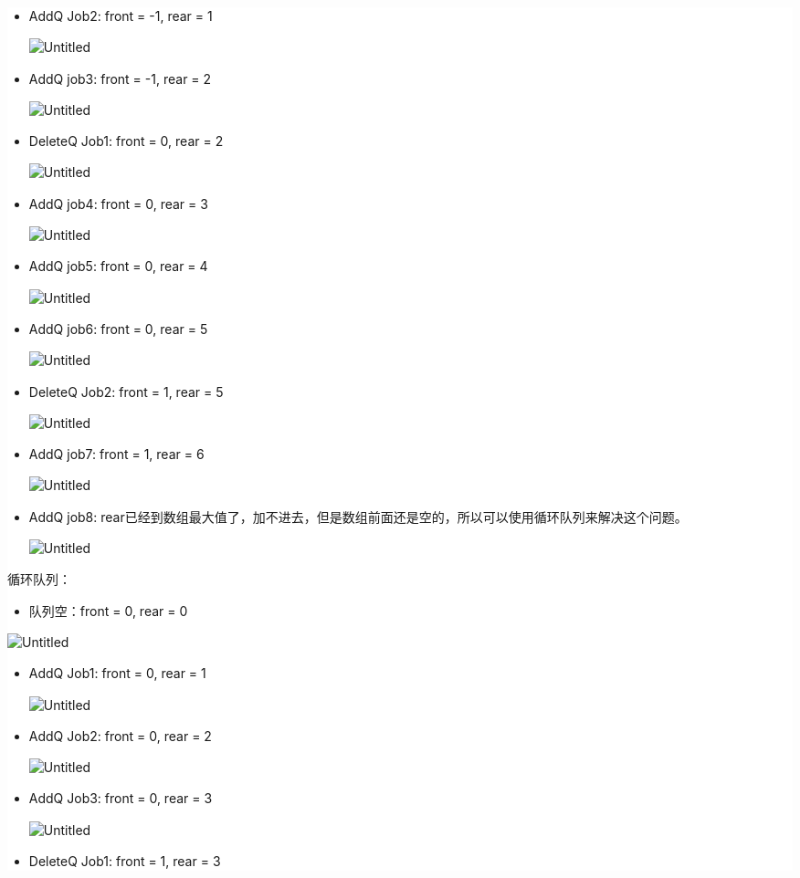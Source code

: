 - AddQ Job2: front = -1, rear  = 1
    
    ![Untitled](%E9%98%9F%E5%88%97%20ad4a4/Untitled%202.png)
    
- AddQ job3: front = -1, rear = 2
    
    ![Untitled](%E9%98%9F%E5%88%97%20ad4a4/Untitled%203.png)
    
- DeleteQ Job1: front = 0, rear = 2
    
    ![Untitled](%E9%98%9F%E5%88%97%20ad4a4/Untitled%204.png)
    
- AddQ job4: front = 0, rear = 3
    
    ![Untitled](%E9%98%9F%E5%88%97%20ad4a4/Untitled%205.png)
    
- AddQ job5: front = 0, rear = 4
    
    ![Untitled](%E9%98%9F%E5%88%97%20ad4a4/Untitled%206.png)
    
- AddQ job6: front = 0, rear = 5
    
    ![Untitled](%E9%98%9F%E5%88%97%20ad4a4/Untitled%207.png)
    
- DeleteQ Job2: front = 1, rear = 5
    
    ![Untitled](%E9%98%9F%E5%88%97%20ad4a4/Untitled%208.png)
    
- AddQ job7: front = 1, rear = 6
    
    ![Untitled](%E9%98%9F%E5%88%97%20ad4a4/Untitled%209.png)
    
- AddQ job8: rear已经到数组最大值了，加不进去，但是数组前面还是空的，所以可以使用循环队列来解决这个问题。
    
    ![Untitled](%E9%98%9F%E5%88%97%20ad4a4/Untitled%2010.png)
    

循环队列：

- 队列空：front = 0, rear = 0

![Untitled](%E9%98%9F%E5%88%97%20ad4a4/Untitled%2011.png)

- AddQ Job1: front = 0, rear = 1
    
    ![Untitled](%E9%98%9F%E5%88%97%20ad4a4/Untitled%2012.png)
    
- AddQ Job2: front = 0, rear = 2
    
    ![Untitled](%E9%98%9F%E5%88%97%20ad4a4/Untitled%2013.png)
    
- AddQ Job3: front = 0, rear = 3
    
    ![Untitled](%E9%98%9F%E5%88%97%20ad4a4/Untitled%2014.png)
    
- DeleteQ Job1: front = 1, rear = 3
    